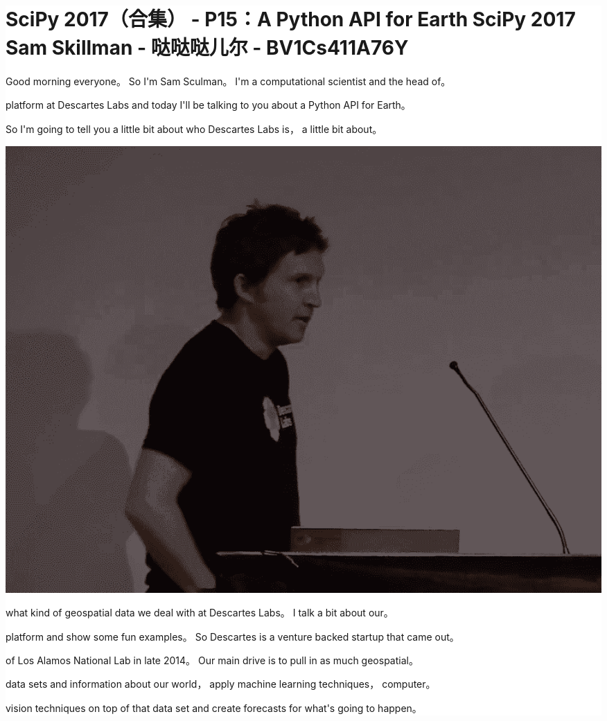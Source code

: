 # SciPy 2017（合集） - P15：A Python API for Earth  SciPy 2017  Sam Skillman - 哒哒哒儿尔 - BV1Cs411A76Y

 Good morning everyone。 So I'm Sam Sculman。 I'm a computational scientist and the head of。

 platform at Descartes Labs and today I'll be talking to you about a Python API for Earth。

 So I'm going to tell you a little bit about who Descartes Labs is， a little bit about。



![](img/c5c822f7af97f79a0eb1a7597357edca_1.png)

 what kind of geospatial data we deal with at Descartes Labs。 I talk a bit about our。

 platform and show some fun examples。 So Descartes is a venture backed startup that came out。

 of Los Alamos National Lab in late 2014。 Our main drive is to pull in as much geospatial。

 data sets and information about our world， apply machine learning techniques， computer。

 vision techniques on top of that data set and create forecasts for what's going to happen。
